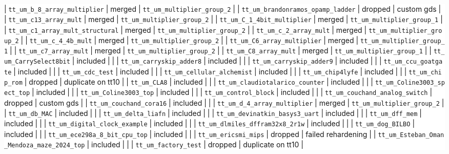 | `tt_um_b_8_array_multiplier`                                | merged   | `tt_um_multiplier_group_2`                 |
| `tt_um_brandonramos_opamp_ladder`                           | dropped  | custom gds                                 |
| `tt_um_c13_array_mult`                                      | merged   | `tt_um_multiplier_group_2`                 |
| `tt_um_C_1_4bit_multiplier`                                 | merged   | `tt_um_multiplier_group_1`                 |
| `tt_um_c1_array_mult_structural`                            | merged   | `tt_um_multiplier_group_2`                 |
| `tt_um_c_2_array_mult`                                      | merged   | `tt_um_multiplier_group_2`                 |
| `tt_um_c_4_4b_mult`                                         | merged   | `tt_um_multiplier_group_2`                 |
| `tt_um_C6_array_multiplier`                                 | merged   | `tt_um_multiplier_group_1`                 |
| `tt_um_c7_array_mult`                                       | merged   | `tt_um_multiplier_group_2`                 |
| `tt_um_C8_array_mult`                                       | merged   | `tt_um_multiplier_group_1`                 |
| `tt_um_CarrySelect8bit`                                     | included |                                            |
| `tt_um_carryskip_adder8`                                    | included |                                            |
| `tt_um_carryskip_adder9`                                    | included |                                            |
| `tt_um_ccu_goatgate`                                        | included |                                            |
| `tt_um_cdc_test`                                            | included |                                            |
| `tt_um_cellular_alchemist`                                  | included |                                            |
| `tt_um_chip4lyfe`                                           | included |                                            |
| `tt_um_chip_rom`                                            | dropped  | duplicate on tt10                          |
| `tt_um_CLA8`                                                | included |                                            |
| `tt_um_claudiotalarico_counter`                             | included |                                            |
| `tt_um_Coline3003_spect_top`                                | included |                                            |
| `tt_um_Coline3003_top`                                      | included |                                            |
| `tt_um_control_block`                                       | included |                                            |
| `tt_um_couchand_analog_switch`                              | dropped  | custom gds                                 |
| `tt_um_couchand_cora16`                                     | included |                                            |
| `tt_um_d_4_array_multiplier`                                | merged   | `tt_um_multiplier_group_2`                 |
| `tt_um_db_MAC`                                              | included |                                            |
| `tt_um_delta_liafn`                                         | included |                                            |
| `tt_um_devinatkin_basys3_uart`                              | included |                                            |
| `tt_um_dff_mem`                                             | included |                                            |
| `tt_um_digital_clock_example`                               | included |                                            |
| `tt_um_dlmiles_dffram32x8_2r1w`                             | included |                                            |
| `tt_um_dog_BILBO`                                           | included |                                            |
| `tt_um_ece298a_8_bit_cpu_top`                               | included |                                            |
| `tt_um_ericsmi_mips`                                        | dropped  | failed rehardening                         |
| `tt_um_Esteban_Oman_Mendoza_maze_2024_top`                  | included |                                            |
| `tt_um_factory_test`                                        | dropped  | duplicate on tt10                          |